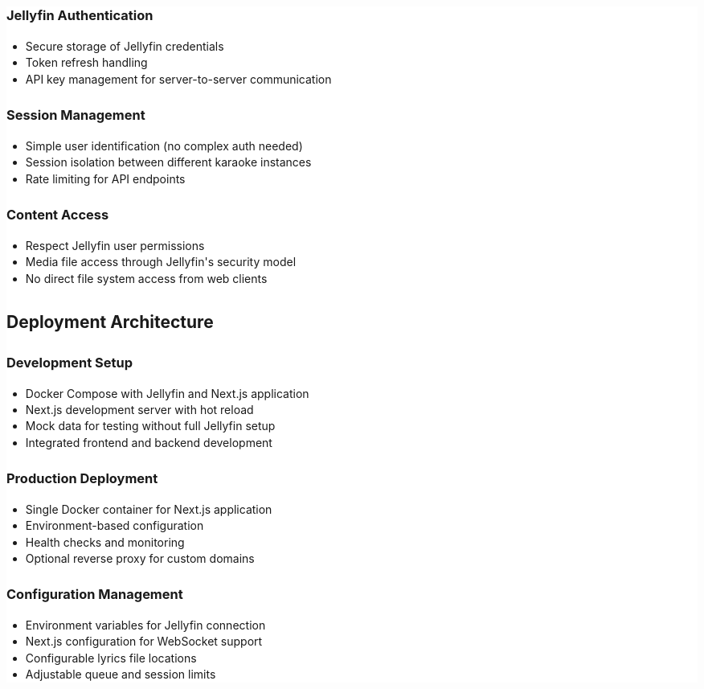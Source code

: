 ### Jellyfin Authentication

- Secure storage of Jellyfin credentials
- Token refresh handling
- API key management for server-to-server communication

### Session Management

- Simple user identification (no complex auth needed)
- Session isolation between different karaoke instances
- Rate limiting for API endpoints

### Content Access

- Respect Jellyfin user permissions
- Media file access through Jellyfin's security model
- No direct file system access from web clients

## Deployment Architecture

### Development Setup

- Docker Compose with Jellyfin and Next.js application
- Next.js development server with hot reload
- Mock data for testing without full Jellyfin setup
- Integrated frontend and backend development

### Production Deployment

- Single Docker container for Next.js application
- Environment-based configuration
- Health checks and monitoring
- Optional reverse proxy for custom domains

### Configuration Management

- Environment variables for Jellyfin connection
- Next.js configuration for WebSocket support
- Configurable lyrics file locations
- Adjustable queue and session limits
